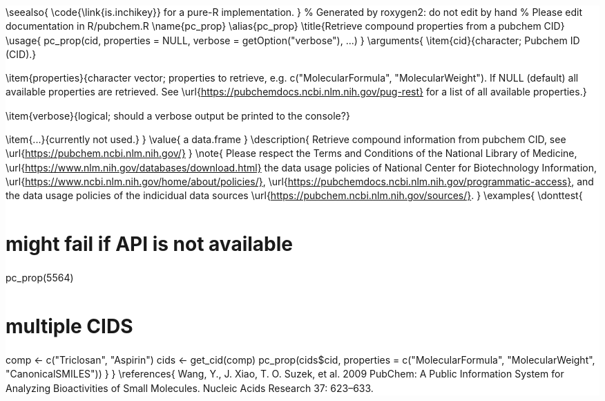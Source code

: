 \seealso{
\code{\link{is.inchikey}} for a pure-R implementation.
}
% Generated by roxygen2: do not edit by hand
% Please edit documentation in R/pubchem.R
\name{pc_prop}
\alias{pc_prop}
\title{Retrieve compound properties from a pubchem CID}
\usage{
pc_prop(cid, properties = NULL, verbose = getOption("verbose"), ...)
}
\arguments{
\item{cid}{character; Pubchem ID (CID).}

\item{properties}{character vector; properties to retrieve, e.g.
c("MolecularFormula", "MolecularWeight"). If NULL (default) all available
properties are retrieved. See
\url{https://pubchemdocs.ncbi.nlm.nih.gov/pug-rest}
for a list of all available properties.}

\item{verbose}{logical; should a verbose output be printed to the console?}

\item{...}{currently not used.}
}
\value{
a data.frame
}
\description{
Retrieve compound information from pubchem CID, see
\url{https://pubchem.ncbi.nlm.nih.gov/}
}
\note{
Please respect the Terms and Conditions of the National Library of
Medicine, \url{https://www.nlm.nih.gov/databases/download.html} the data
usage policies of National Center for Biotechnology Information,
\url{https://www.ncbi.nlm.nih.gov/home/about/policies/},
\url{https://pubchemdocs.ncbi.nlm.nih.gov/programmatic-access}, and the data
usage policies of the indicidual data sources
\url{https://pubchem.ncbi.nlm.nih.gov/sources/}.
}
\examples{
\donttest{
# might fail if API is not available
pc_prop(5564)

###
# multiple CIDS
comp <- c("Triclosan", "Aspirin")
cids <- get_cid(comp)
pc_prop(cids$cid, properties = c("MolecularFormula", "MolecularWeight",
"CanonicalSMILES"))
}
}
\references{
Wang, Y., J. Xiao, T. O. Suzek, et al. 2009 PubChem: A Public
Information System for
Analyzing Bioactivities of Small Molecules. Nucleic Acids Research 37:
623–633.
